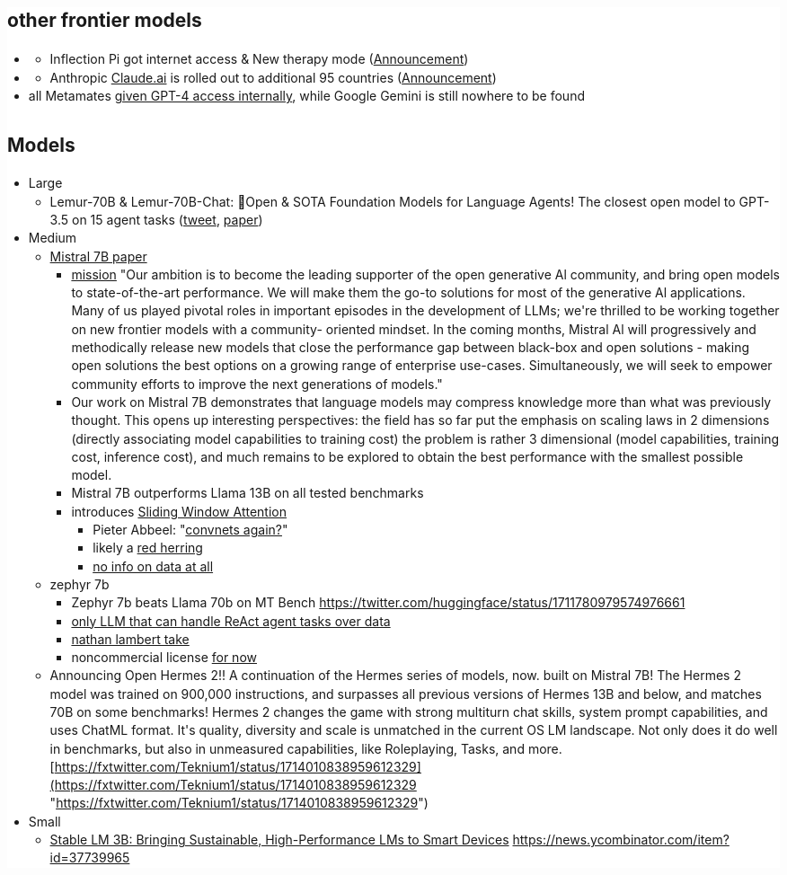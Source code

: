 
## other frontier models
- -   Inflection Pi got internet access & New therapy mode ([Announcement](https://substack.com/redirect/f141031f-3686-47d7-a62c-897237629219?j=eyJ1IjoiMmpqYnkxIn0.voZ98EfOPBt5Ku2V2Dg7KBxwdLf5SmXhj0TZ3U45rJE))
- -   Anthropic [Claude.ai](http://claude.ai/) is rolled out to additional 95 countries ([Announcement](https://substack.com/redirect/077443fe-35d4-4f0d-aa59-88524f729880?j=eyJ1IjoiMmpqYnkxIn0.voZ98EfOPBt5Ku2V2Dg7KBxwdLf5SmXhj0TZ3U45rJE))
- all Metamates [given GPT-4 access internally](https://x.com/JBasedos/status/1719381484413571510?s=20), while Google Gemini is still nowhere to be found
    

## Models

- Large
  - Lemur-70B & Lemur-70B-Chat: 🚀Open & SOTA Foundation Models for Language Agents! The closest open model to GPT-3.5 on 15 agent tasks ([tweet](https://twitter.com/yihengxu_/status/1712537543688990940), [paper](https://arxiv.org/abs/2310.06830))
- Medium
	- [Mistral 7B paper](https://arxiv.org/pdf/2310.06825.pdf) 
		- [mission](https://x.com/abacaj/status/1709455939231772962?s=20) "Our ambition is to become the leading supporter of the open generative Al community, and bring open models to state-of-the-art
			performance. We will make them the go-to solutions for most of the generative Al applications. Many of us played pivotal roles in
			important episodes in the development of LLMs; we're thrilled to be working together on new frontier models with a community-
			oriented mindset.
			In the coming months, Mistral Al will progressively and methodically release new models that close the performance gap between
			black-box and open solutions - making open solutions the best options on a growing range of enterprise use-cases.
			Simultaneously, we will seek to empower community efforts to improve the next generations of models."
		- Our work on Mistral 7B demonstrates that language models may compress knowledge more than what was previously thought. This opens up interesting perspectives: the field has so far put the emphasis on scaling laws in 2 dimensions (directly associating model capabilities to training cost) the problem is rather 3 dimensional (model capabilities, training cost, inference cost), and much remains to be explored to obtain the best performance with the smallest possible model.
		- Mistral 7B outperforms Llama 13B on all tested benchmarks
		- introduces [Sliding Window Attention](https://twitter.com/marktenenholtz/status/1707412664308138218) 
			- Pieter Abbeel: "[convnets again?](https://x.com/AravSrinivas/status/1712337087306092914?s=20)"
			- likely a [red herring](https://x.com/main_horse/status/1712340876633235526?s=20)
			- [no info on data at all](https://x.com/leavittron/status/1715247384941498761?s=20)
	- zephyr 7b
		- Zephyr 7b beats Llama 70b on MT Bench https://twitter.com/huggingface/status/1711780979574976661
		- [only LLM that can handle ReAct agent tasks over data](https://twitter.com/llama_index/status/1718054631413363196)
		- [nathan lambert take](https://twitter.com/natolambert/status/1711767611586035884?s=12&t=90xQ8sGy63D2OtiaoGJuww) 
		- noncommercial license [for now](https://x.com/natolambert/status/1711947441057276227?s=20)
	- Announcing Open Hermes 2!! A continuation of the Hermes series of models, now. built on Mistral 7B! The Hermes 2 model was trained on 900,000 instructions, and surpasses all previous versions of Hermes 13B and below, and matches 70B on some benchmarks! Hermes 2 changes the game with strong multiturn chat skills, system prompt capabilities, and uses ChatML format. It's quality, diversity and scale is unmatched in the current OS LM landscape. Not only does it do well in benchmarks, but also in unmeasured capabilities, like Roleplaying, Tasks, and more. [https://fxtwitter.com/Teknium1/status/1714010838959612329](https://fxtwitter.com/Teknium1/status/1714010838959612329 "https://fxtwitter.com/Teknium1/status/1714010838959612329")
- Small
  - [ Stable LM 3B: Bringing Sustainable, High-Performance LMs to Smart Devices](https://stability.ai/blog/stable-lm-3b-sustainable-high-performance-language-models-smart-devices) https://news.ycombinator.com/item?id=37739965
